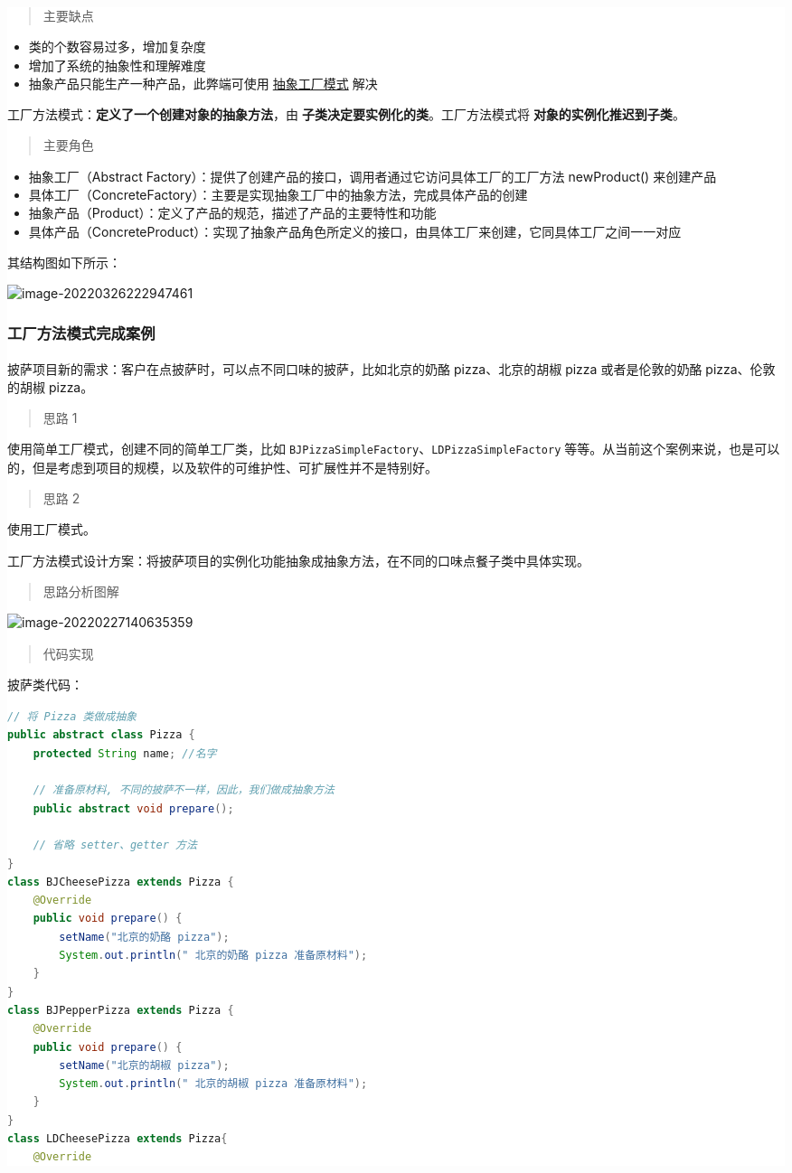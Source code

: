> 主要缺点

- 类的个数容易过多，增加复杂度
- 增加了系统的抽象性和理解难度
- 抽象产品只能生产一种产品，此弊端可使用 [抽象工厂模式](#抽象工厂-abstract-factory) 解决

工厂方法模式：**定义了一个创建对象的抽象方法**，由 **子类决定要实例化的类**。工厂方法模式将 **对象的实例化推迟到子类**。

> 主要角色
>

- 抽象工厂（Abstract Factory）：提供了创建产品的接口，调用者通过它访问具体工厂的工厂方法 newProduct() 来创建产品
- 具体工厂（ConcreteFactory）：主要是实现抽象工厂中的抽象方法，完成具体产品的创建
- 抽象产品（Product）：定义了产品的规范，描述了产品的主要特性和功能
- 具体产品（ConcreteProduct）：实现了抽象产品角色所定义的接口，由具体工厂来创建，它同具体工厂之间一一对应

其结构图如下所示：

![image-20220326222947461](https://cdn.jsdelivr.net/gh/Kele-Bingtang/static/img/design-pattern/20220326222948.png)

### 工厂方法模式完成案例

披萨项目新的需求：客户在点披萨时，可以点不同口味的披萨，比如北京的奶酪 pizza、北京的胡椒 pizza 或者是伦敦的奶酪 pizza、伦敦的胡椒 pizza。

> 思路 1

使用简单工厂模式，创建不同的简单工厂类，比如 `BJPizzaSimpleFactory`、`LDPizzaSimpleFactory` 等等。从当前这个案例来说，也是可以的，但是考虑到项目的规模，以及软件的可维护性、可扩展性并不是特别好。

> 思路 2

使用工厂模式。

工厂方法模式设计方案：将披萨项目的实例化功能抽象成抽象方法，在不同的口味点餐子类中具体实现。

> 思路分析图解
>

![image-20220227140635359](https://cdn.jsdelivr.net/gh/Kele-Bingtang/static/img/design-pattern/20220227140636.png)

> 代码实现

披萨类代码：

```java
// 将 Pizza 类做成抽象
public abstract class Pizza {
    protected String name; //名字

    // 准备原材料, 不同的披萨不一样，因此，我们做成抽象方法
    public abstract void prepare();

	// 省略 setter、getter 方法
}
class BJCheesePizza extends Pizza {
    @Override
    public void prepare() {
        setName("北京的奶酪 pizza");
        System.out.println(" 北京的奶酪 pizza 准备原材料");
    }
}
class BJPepperPizza extends Pizza {
    @Override
    public void prepare() {
        setName("北京的胡椒 pizza");
        System.out.println(" 北京的胡椒 pizza 准备原材料");
    }
}
class LDCheesePizza extends Pizza{
    @Override
```
